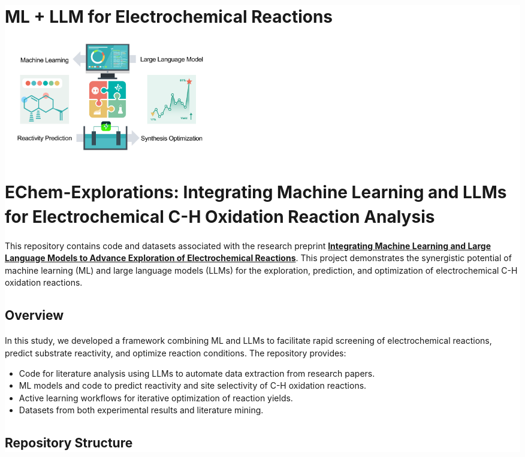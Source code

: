 # ML + LLM for Electrochemical Reactions 

<img src="image/project.png" width="40%" height="40%">

# EChem-Explorations: Integrating Machine Learning and LLMs for Electrochemical C-H Oxidation Reaction Analysis

This repository contains code and datasets associated with the research preprint **[Integrating Machine Learning and Large Language Models to Advance Exploration of Electrochemical Reactions](https://chemrxiv.org/engage/chemrxiv/article-details/66cf7e1120ac769e5f241caf)**. This project demonstrates the synergistic potential of machine learning (ML) and large language models (LLMs) for the exploration, prediction, and optimization of electrochemical C-H oxidation reactions.

## Overview

In this study, we developed a framework combining ML and LLMs to facilitate rapid screening of electrochemical reactions, predict substrate reactivity, and optimize reaction conditions. The repository provides:
- Code for literature analysis using LLMs to automate data extraction from research papers.
- ML models and code to predict reactivity and site selectivity of C-H oxidation reactions.
- Active learning workflows for iterative optimization of reaction yields.
- Datasets from both experimental results and literature mining.

## Repository Structure
